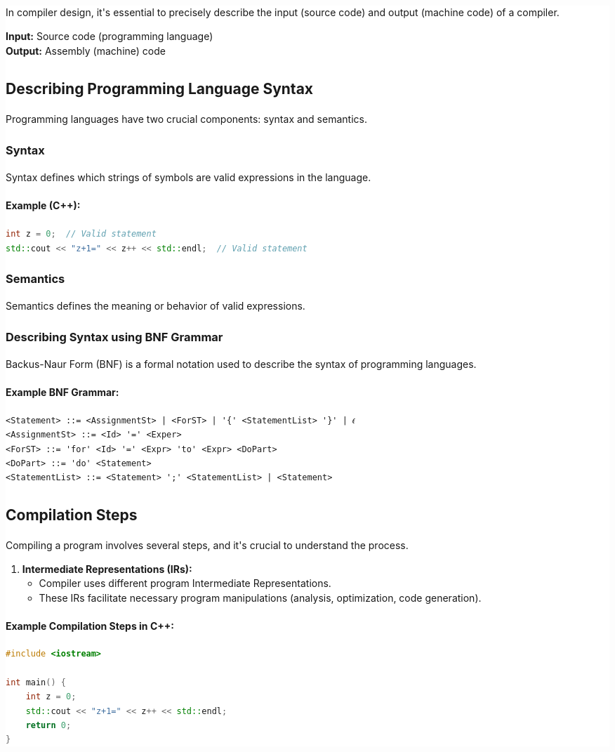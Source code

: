 In compiler design, it's essential to precisely describe the input (source code) and output (machine code) of a compiler.

**Input:** Source code (programming language)  
**Output:** Assembly (machine) code

## Describing Programming Language Syntax

Programming languages have two crucial components: syntax and semantics.

### Syntax

Syntax defines which strings of symbols are valid expressions in the language.


#### Example (C++):
```cpp
int z = 0;  // Valid statement
std::cout << "z+1=" << z++ << std::endl;  // Valid statement
```


### Semantics

Semantics defines the meaning or behavior of valid expressions.

### Describing Syntax using BNF Grammar

Backus-Naur Form (BNF) is a formal notation used to describe the syntax of programming languages.

#### Example BNF Grammar:

```bnf
<Statement> ::= <AssignmentSt> | <ForST> | '{' <StatementList> '}' | 𝜖
<AssignmentSt> ::= <Id> '=' <Exper>
<ForST> ::= 'for' <Id> '=' <Expr> 'to' <Expr> <DoPart>
<DoPart> ::= 'do' <Statement>
<StatementList> ::= <Statement> ';' <StatementList> | <Statement>
```

## Compilation Steps

Compiling a program involves several steps, and it's crucial to understand the process.

1. **Intermediate Representations (IRs):**
   - Compiler uses different program Intermediate Representations.
   - These IRs facilitate necessary program manipulations (analysis, optimization, code generation).

#### Example Compilation Steps in C++:

```cpp
#include <iostream>

int main() {
    int z = 0;
    std::cout << "z+1=" << z++ << std::endl;
    return 0;
}
```
